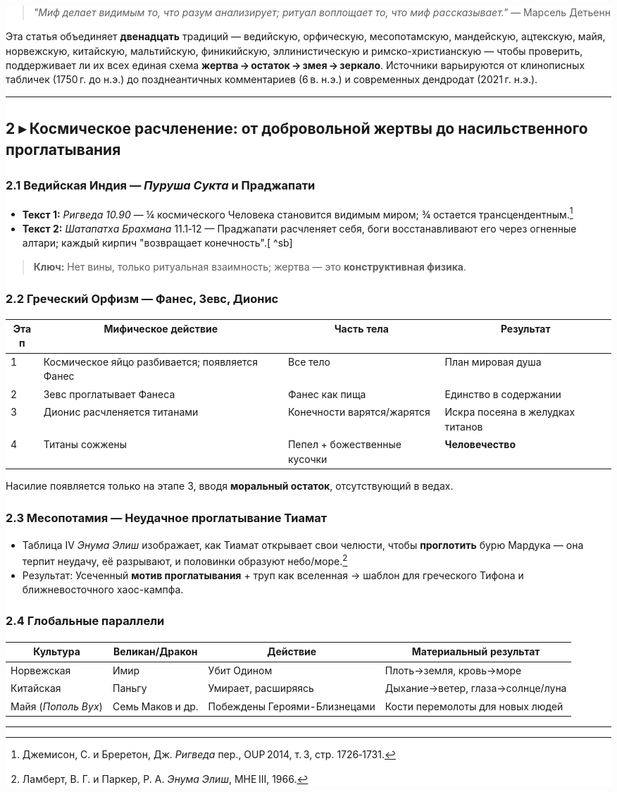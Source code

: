 > *"Миф делает видимым то, что разум анализирует; ритуал воплощает то, что миф рассказывает."* — Марсель Детьенн 

Эта статья объединяет **двенадцать** традиций — ведийскую, орфическую, месопотамскую, мандейскую, ацтекскую, майя, норвежскую, китайскую, мальтийскую, финикийскую, эллинистическую и римско-христианскую — чтобы проверить, поддерживает ли их всех единая схема **жертва → остаток → змея → зеркало**. Источники варьируются от клинописных табличек (1750 г. до н.э.) до позднеантичных комментариев (6 в. н.э.) и современных дендродат (2021 г. н.э.).

---

## 2 ▸ Космическое расчленение: от добровольной жертвы до насильственного проглатывания

### 2.1 Ведийская Индия — *Пуруша Сукта* и Праджапати  

- **Текст 1:** *Ригведа 10.90* — ¼ космического Человека становится видимым миром; ¾ остается трансцендентным.[^rv]  
- **Текст 2:** *Шатапатха Брахмана* 11.1‑12 — Праджапати расчленяет себя, боги восстанавливают его через огненные алтари; каждый кирпич "возвращает конечность".[ ^sb]  

> **Ключ:** Нет вины, только ритуальная взаимность; жертва — это **конструктивная физика**.

### 2.2 Греческий Орфизм — Фанес, Зевс, Дионис  

| Этап | Мифическое действие | Часть тела | Результат |
|------|---------------------|------------|-----------|
| 1 | Космическое яйцо разбивается; появляется Фанес | Все тело | План мировая душа |
| 2 | Зевс проглатывает Фанеса | Фанес как пища | Единство в содержании |
| 3 | Дионис расчленяется титанами | Конечности варятся/жарятся | Искра посеяна в желудках титанов |
| 4 | Титаны сожжены | Пепел + божественные кусочки | **Человечество** |

Насилие появляется только на этапе 3, вводя **моральный остаток**, отсутствующий в ведах.

### 2.3 Месопотамия — Неудачное проглатывание Тиамат 

- Таблица IV *Энума Элиш* изображает, как Тиамат открывает свои челюсти, чтобы **проглотить** бурю Мардука — она терпит неудачу, её разрывают, и половинки образуют небо/море.[^ee] 
- Результат: Усеченный **мотив проглатывания** + труп как вселенная → шаблон для греческого Тифона и ближневосточного хаос-кампфа.

### 2.4 Глобальные параллели 

| Культура | Великан/Дракон | Действие | Материальный результат |
|----------|----------------|----------|------------------------|
| Норвежская | Имир | Убит Одином | Плоть→земля, кровь→море |
| Китайская | Паньгу | Умирает, расширяясь | Дыхание→ветер, глаза→солнце/луна |
| Майя (*Пополь Вух*) | Семь Маков и др. | Побеждены Героями-Близнецами | Кости перемолоты для новых людей |

---

[^rv]: Джемисон, С. и Бреретон, Дж. *Ригведа* пер., OUP 2014, т. 3, стр. 1726‑1731.  
[^sb]: Эггелинг, Дж., *Шатапатха Брахмана* ТОМЫ III‑V, SAC 1900.  
[^ee]: Ламберт, В. Г. и Паркер, Р. А. *Энума Элиш*, MHE III, 1966.  
[^olymp]: Олимпиодор, *Комментарий к Федону*, §§1‑6, пер. Вестеринк, 2018.  
[^ginza]: Аль-Саади, С., *Гинза Раба* англ. пер., Драбша 2012, Правая книга XVIII.  
[^leyenda]: Бьерхорст, Дж., *История и мифология ацтеков*, UA Press 1992, стр. 65‑74.  
[^malta]: Сильва, Ф. и Ломсдален, Т., “Космография отражений в мегалитах Мальты,” *MAA* 19 (2025) 77‑94.  
[^noceto]: Мэннинг, С. и др., “Ритуальный бассейн позднего бронзового века в Ночето,” *PLOS ONE* 16 (2021): e0258108.  
[^motya]: Нигро, Л. и др., “Священный бассейн Мотии переосмыслен,” *Antiquity* 96 (2022): 1234‑1251.
